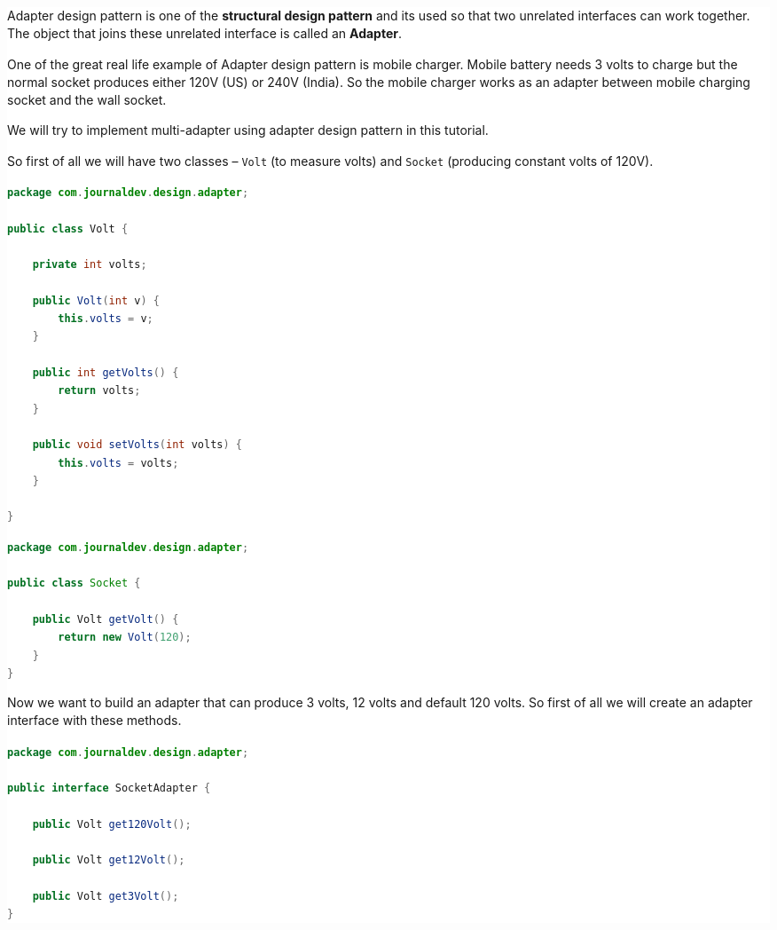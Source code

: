 Adapter design pattern is one of the **structural design pattern** and its used so that two unrelated interfaces can
work together. The object that joins these unrelated interface is called an **Adapter**.

One of the great real life example of Adapter design pattern is mobile charger. Mobile battery needs 3 volts to charge
but the normal socket produces either 120V (US) or 240V (India). So the mobile charger works as an adapter between
mobile charging socket and the wall socket.

We will try to implement multi-adapter using adapter design pattern in this tutorial.

So first of all we will have two classes – `Volt` (to measure volts) and `Socket` (producing constant volts of 120V).

```java
package com.journaldev.design.adapter;

public class Volt {

    private int volts;

    public Volt(int v) {
        this.volts = v;
    }

    public int getVolts() {
        return volts;
    }

    public void setVolts(int volts) {
        this.volts = volts;
    }

}
```

```java
package com.journaldev.design.adapter;

public class Socket {

    public Volt getVolt() {
        return new Volt(120);
    }
}
```

Now we want to build an adapter that can produce 3 volts, 12 volts and default 120 volts. So first of all we will create
an adapter interface with these methods.

```java
package com.journaldev.design.adapter;

public interface SocketAdapter {

    public Volt get120Volt();

    public Volt get12Volt();

    public Volt get3Volt();
}
```
